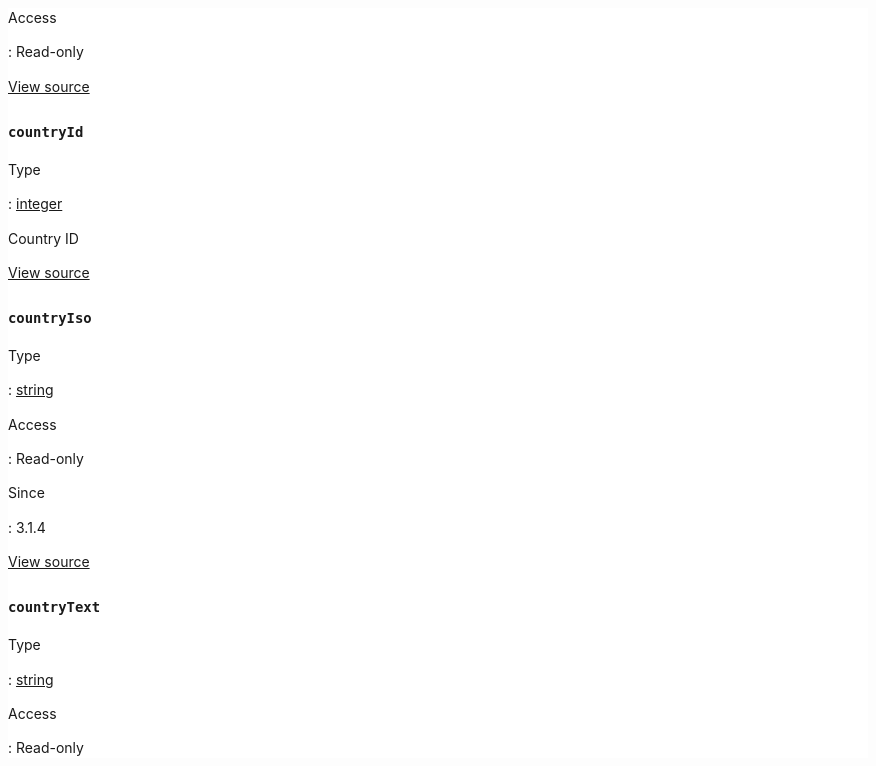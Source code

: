 Access

:   Read-only







[View source](https://github.com/craftcms/commerce/blob/master/src/models/Address.php)



### `countryId`



Type

:   [integer](http://php.net/language.types.integer)



Country ID



[View source](https://github.com/craftcms/commerce/blob/master/src/models/Address.php#L139)



### `countryIso`



Type

:   [string](http://php.net/language.types.string)

Access

:   Read-only

Since

:   3.1.4







[View source](https://github.com/craftcms/commerce/blob/master/src/models/Address.php)



### `countryText`



Type

:   [string](http://php.net/language.types.string)

Access

:   Read-only

